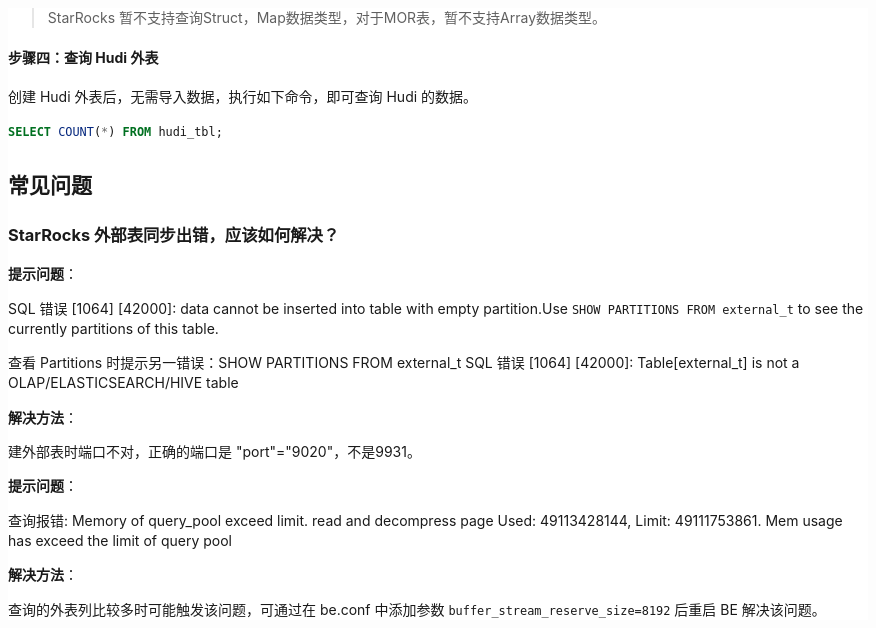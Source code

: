 > StarRocks 暂不支持查询Struct，Map数据类型，对于MOR表，暂不支持Array数据类型。

#### 步骤四：查询 Hudi 外表

创建 Hudi 外表后，无需导入数据，执行如下命令，即可查询 Hudi 的数据。

~~~sql
SELECT COUNT(*) FROM hudi_tbl;
~~~

## 常见问题

### StarRocks 外部表同步出错，应该如何解决？

**提示问题**：

SQL 错误 [1064] [42000]: data cannot be inserted into table with empty partition.Use `SHOW PARTITIONS FROM external_t` to see the currently partitions of this table.

查看 Partitions 时提示另一错误：SHOW PARTITIONS FROM external_t
SQL 错误 [1064] [42000]: Table[external_t] is not a OLAP/ELASTICSEARCH/HIVE table

**解决方法**：

建外部表时端口不对，正确的端口是 "port"="9020"，不是9931。

**提示问题**：

查询报错: Memory of query_pool exceed limit. read and decompress page Used: 49113428144, Limit: 49111753861. Mem usage has exceed the limit of query pool

**解决方法**：

查询的外表列比较多时可能触发该问题，可通过在 be.conf 中添加参数 `buffer_stream_reserve_size=8192` 后重启 BE 解决该问题。
